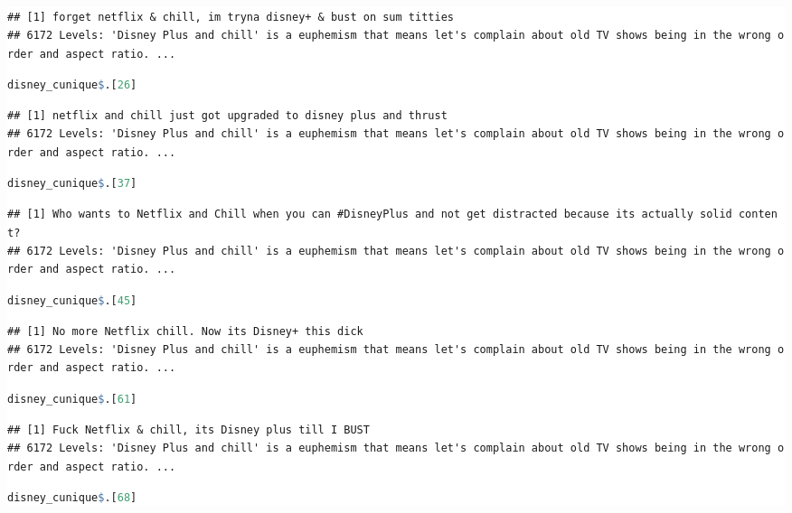     ## [1] forget netflix & chill, im tryna disney+ & bust on sum titties
    ## 6172 Levels: 'Disney Plus and chill' is a euphemism that means let's complain about old TV shows being in the wrong order and aspect ratio. ...

``` r
disney_cunique$.[26]
```

    ## [1] netflix and chill just got upgraded to disney plus and thrust
    ## 6172 Levels: 'Disney Plus and chill' is a euphemism that means let's complain about old TV shows being in the wrong order and aspect ratio. ...

``` r
disney_cunique$.[37]
```

    ## [1] Who wants to Netflix and Chill when you can #DisneyPlus and not get distracted because its actually solid content?
    ## 6172 Levels: 'Disney Plus and chill' is a euphemism that means let's complain about old TV shows being in the wrong order and aspect ratio. ...

``` r
disney_cunique$.[45]
```

    ## [1] No more Netflix chill. Now its Disney+ this dick
    ## 6172 Levels: 'Disney Plus and chill' is a euphemism that means let's complain about old TV shows being in the wrong order and aspect ratio. ...

``` r
disney_cunique$.[61]
```

    ## [1] Fuck Netflix & chill, its Disney plus till I BUST
    ## 6172 Levels: 'Disney Plus and chill' is a euphemism that means let's complain about old TV shows being in the wrong order and aspect ratio. ...

``` r
disney_cunique$.[68]
```
